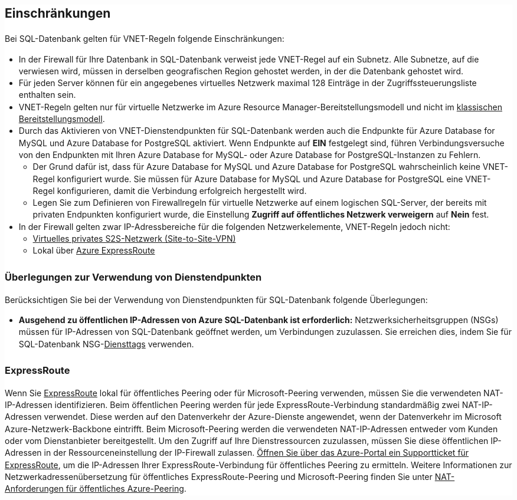 ## <a name="limitations"></a>Einschränkungen

Bei SQL-Datenbank gelten für VNET-Regeln folgende Einschränkungen:

- In der Firewall für Ihre Datenbank in SQL-Datenbank verweist jede VNET-Regel auf ein Subnetz. Alle Subnetze, auf die verwiesen wird, müssen in derselben geografischen Region gehostet werden, in der die Datenbank gehostet wird.
- Für jeden Server können für ein angegebenes virtuelles Netzwerk maximal 128 Einträge in der Zugriffssteuerungsliste enthalten sein.
- VNET-Regeln gelten nur für virtuelle Netzwerke im Azure Resource Manager-Bereitstellungsmodell und nicht im [klassischen Bereitstellungsmodell][arm-deployment-model-568f].
- Durch das Aktivieren von VNET-Dienstendpunkten für SQL-Datenbank werden auch die Endpunkte für Azure Database for MySQL und Azure Database for PostgreSQL aktiviert. Wenn Endpunkte auf **EIN** festgelegt sind, führen Verbindungsversuche von den Endpunkten mit Ihren Azure Database for MySQL- oder Azure Database for PostgreSQL-Instanzen zu Fehlern.
  - Der Grund dafür ist, dass für Azure Database for MySQL und Azure Database for PostgreSQL wahrscheinlich keine VNET-Regel konfiguriert wurde. Sie müssen für Azure Database for MySQL und Azure Database for PostgreSQL eine VNET-Regel konfigurieren, damit die Verbindung erfolgreich hergestellt wird.
  - Legen Sie zum Definieren von Firewallregeln für virtuelle Netzwerke auf einem logischen SQL-Server, der bereits mit privaten Endpunkten konfiguriert wurde, die Einstellung **Zugriff auf öffentliches Netzwerk verweigern** auf **Nein** fest.
- In der Firewall gelten zwar IP-Adressbereiche für die folgenden Netzwerkelemente, VNET-Regeln jedoch nicht:
  - [Virtuelles privates S2S-Netzwerk (Site-to-Site-VPN)][vpn-gateway-indexmd-608y]
  - Lokal über [Azure ExpressRoute](../../expressroute/index.yml)

### <a name="considerations-when-you-use-service-endpoints"></a>Überlegungen zur Verwendung von Dienstendpunkten

Berücksichtigen Sie bei der Verwendung von Dienstendpunkten für SQL-Datenbank folgende Überlegungen:

- **Ausgehend zu öffentlichen IP-Adressen von Azure SQL-Datenbank ist erforderlich:** Netzwerksicherheitsgruppen (NSGs) müssen für IP-Adressen von SQL-Datenbank geöffnet werden, um Verbindungen zuzulassen. Sie erreichen dies, indem Sie für SQL-Datenbank NSG-[Diensttags](../../virtual-network/network-security-groups-overview.md#service-tags) verwenden.

### <a name="expressroute"></a>ExpressRoute

Wenn Sie [ExpressRoute](../../expressroute/expressroute-introduction.md?toc=%2fazure%2fvirtual-network%2ftoc.json) lokal für öffentliches Peering oder für Microsoft-Peering verwenden, müssen Sie die verwendeten NAT-IP-Adressen identifizieren. Beim öffentlichen Peering werden für jede ExpressRoute-Verbindung standardmäßig zwei NAT-IP-Adressen verwendet. Diese werden auf den Datenverkehr der Azure-Dienste angewendet, wenn der Datenverkehr im Microsoft Azure-Netzwerk-Backbone eintrifft. Beim Microsoft-Peering werden die verwendeten NAT-IP-Adressen entweder vom Kunden oder vom Dienstanbieter bereitgestellt. Um den Zugriff auf Ihre Dienstressourcen zuzulassen, müssen Sie diese öffentlichen IP-Adressen in der Ressourceneinstellung der IP-Firewall zulassen. [Öffnen Sie über das Azure-Portal ein Supportticket für ExpressRoute](https://portal.azure.com/#blade/Microsoft_Azure_Support/HelpAndSupportBlade/overview), um die IP-Adressen Ihrer ExpressRoute-Verbindung für öffentliches Peering zu ermitteln. Weitere Informationen zur Netzwerkadressenübersetzung für öffentliches ExpressRoute-Peering und Microsoft-Peering finden Sie unter [NAT-Anforderungen für öffentliches Azure-Peering](../../expressroute/expressroute-nat.md?toc=%2fazure%2fvirtual-network%2ftoc.json#nat-requirements-for-azure-public-peering).


[image-portal-firewall-vnet-add-existing-10-png]: ../../sql-database/media/sql-database-vnet-service-endpoint-rule-overview/portal-firewall-vnet-add-existing-10.png
[image-portal-firewall-create-update-vnet-rule-20-png]: ../../sql-database/media/sql-database-vnet-service-endpoint-rule-overview/portal-firewall-create-update-vnet-rule-20.png
[image-portal-firewall-vnet-result-rule-30-png]: ../../sql-database/media/sql-database-vnet-service-endpoint-rule-overview/portal-firewall-vnet-result-rule-30.png
[arm-deployment-model-568f]: ../../azure-resource-manager/management/deployment-models.md
[vm-configure-private-ip-addresses-for-a-virtual-machine-using-the-azure-portal-321w]: ../virtual-network/virtual-networks-static-private-ip-arm-pportal.md
[vm-virtual-network-service-endpoints-overview-649d]: ../../virtual-network/virtual-network-service-endpoints-overview.md
[vpn-gateway-indexmd-608y]: ../../vpn-gateway/index.yml
[http-azure-portal-link-ref-477t]: https://portal.azure.com/
[rest-api-virtual-network-rules-operations-862r]: /rest/api/sql/virtualnetworkrules